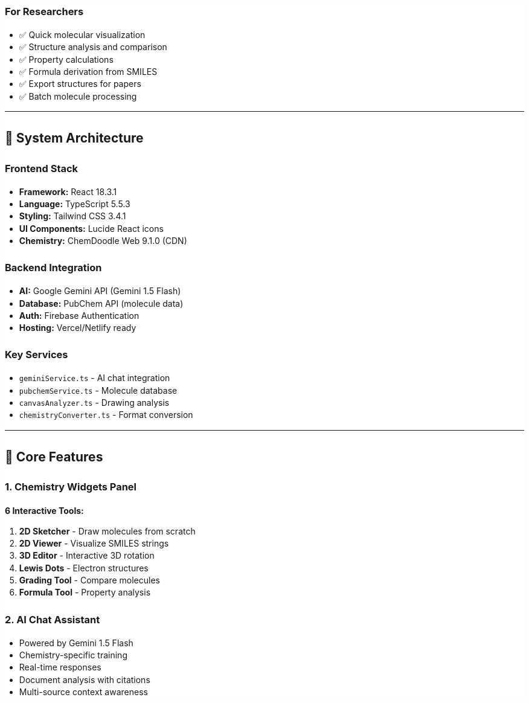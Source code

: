 ### For Researchers
- ✅ Quick molecular visualization
- ✅ Structure analysis and comparison
- ✅ Property calculations
- ✅ Formula derivation from SMILES
- ✅ Export structures for papers
- ✅ Batch molecule processing

---

## 🔧 System Architecture

### Frontend Stack
- **Framework:** React 18.3.1
- **Language:** TypeScript 5.5.3
- **Styling:** Tailwind CSS 3.4.1
- **UI Components:** Lucide React icons
- **Chemistry:** ChemDoodle Web 9.1.0 (CDN)

### Backend Integration
- **AI:** Google Gemini API (Gemini 1.5 Flash)
- **Database:** PubChem API (molecule data)
- **Auth:** Firebase Authentication
- **Hosting:** Vercel/Netlify ready

### Key Services
- `geminiService.ts` - AI chat integration
- `pubchemService.ts` - Molecule database
- `canvasAnalyzer.ts` - Drawing analysis
- `chemistryConverter.ts` - Format conversion

---

## 🎯 Core Features

### 1. Chemistry Widgets Panel
**6 Interactive Tools:**
1. **2D Sketcher** - Draw molecules from scratch
2. **2D Viewer** - Visualize SMILES strings
3. **3D Editor** - Interactive 3D rotation
4. **Lewis Dots** - Electron structures
5. **Grading Tool** - Compare molecules
6. **Formula Tool** - Property analysis

### 2. AI Chat Assistant
- Powered by Gemini 1.5 Flash
- Chemistry-specific training
- Real-time responses
- Document analysis with citations
- Multi-source context awareness
